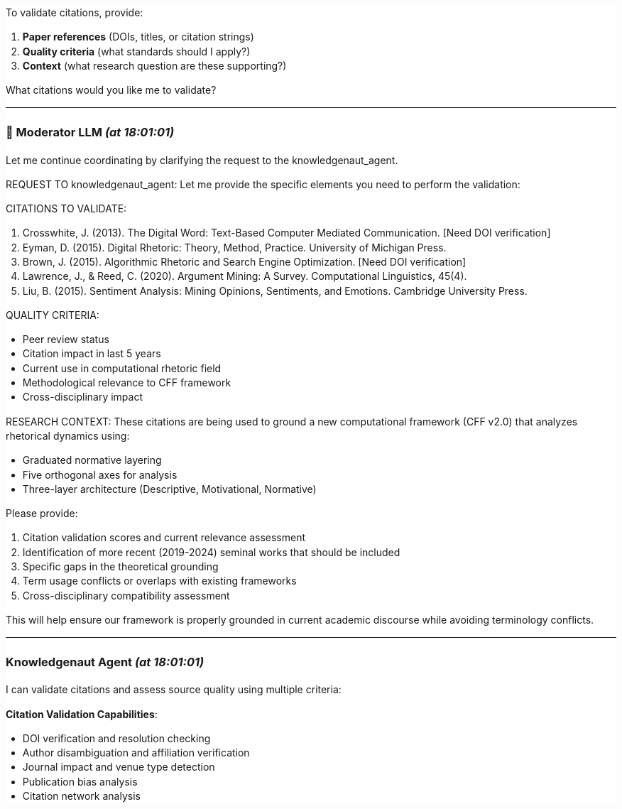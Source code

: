To validate citations, provide:
1. **Paper references** (DOIs, titles, or citation strings)
2. **Quality criteria** (what standards should I apply?)
3. **Context** (what research question are these supporting?)

What citations would you like me to validate?

---

### 🔄 Moderator LLM *(at 18:01:01)*

Let me continue coordinating by clarifying the request to the knowledgenaut_agent.

REQUEST TO knowledgenaut_agent: Let me provide the specific elements you need to perform the validation:

CITATIONS TO VALIDATE:
1. Crosswhite, J. (2013). The Digital Word: Text-Based Computer Mediated Communication. [Need DOI verification]
2. Eyman, D. (2015). Digital Rhetoric: Theory, Method, Practice. University of Michigan Press.
3. Brown, J. (2015). Algorithmic Rhetoric and Search Engine Optimization. [Need DOI verification]
4. Lawrence, J., & Reed, C. (2020). Argument Mining: A Survey. Computational Linguistics, 45(4).
5. Liu, B. (2015). Sentiment Analysis: Mining Opinions, Sentiments, and Emotions. Cambridge University Press.

QUALITY CRITERIA:
- Peer review status
- Citation impact in last 5 years
- Current use in computational rhetoric field
- Methodological relevance to CFF framework
- Cross-disciplinary impact

RESEARCH CONTEXT:
These citations are being used to ground a new computational framework (CFF v2.0) that analyzes rhetorical dynamics using:
- Graduated normative layering
- Five orthogonal axes for analysis
- Three-layer architecture (Descriptive, Motivational, Normative)

Please provide:
1. Citation validation scores and current relevance assessment
2. Identification of more recent (2019-2024) seminal works that should be included
3. Specific gaps in the theoretical grounding
4. Term usage conflicts or overlaps with existing frameworks
5. Cross-disciplinary compatibility assessment

This will help ensure our framework is properly grounded in current academic discourse while avoiding terminology conflicts.

---

### Knowledgenaut Agent *(at 18:01:01)*

I can validate citations and assess source quality using multiple criteria:

**Citation Validation Capabilities**:
- DOI verification and resolution checking
- Author disambiguation and affiliation verification  
- Journal impact and venue type detection
- Publication bias analysis
- Citation network analysis
